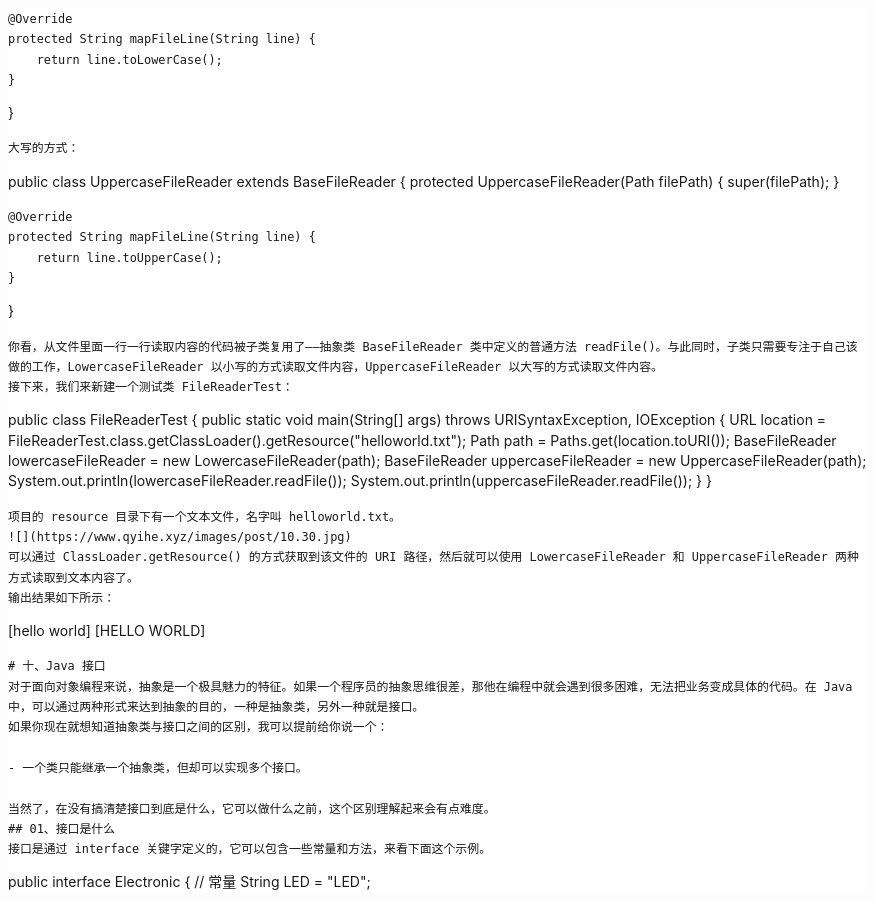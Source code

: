     @Override
    protected String mapFileLine(String line) {
        return line.toLowerCase();
    }
}
```
大写的方式：
```
public class UppercaseFileReader extends BaseFileReader {
    protected UppercaseFileReader(Path filePath) {
        super(filePath);
    }

    @Override
    protected String mapFileLine(String line) {
        return line.toUpperCase();
    }
}
```
你看，从文件里面一行一行读取内容的代码被子类复用了——抽象类 BaseFileReader 类中定义的普通方法 readFile()。与此同时，子类只需要专注于自己该做的工作，LowercaseFileReader 以小写的方式读取文件内容，UppercaseFileReader 以大写的方式读取文件内容。
接下来，我们来新建一个测试类 FileReaderTest：
```
public class FileReaderTest {
    public static void main(String[] args) throws URISyntaxException, IOException {
        URL location = FileReaderTest.class.getClassLoader().getResource("helloworld.txt");
        Path path = Paths.get(location.toURI());
        BaseFileReader lowercaseFileReader = new LowercaseFileReader(path);
        BaseFileReader uppercaseFileReader = new UppercaseFileReader(path);
        System.out.println(lowercaseFileReader.readFile());
        System.out.println(uppercaseFileReader.readFile());
    }
}
```
项目的 resource 目录下有一个文本文件，名字叫 helloworld.txt。
![](https://www.qyihe.xyz/images/post/10.30.jpg)
可以通过 ClassLoader.getResource() 的方式获取到该文件的 URI 路径，然后就可以使用 LowercaseFileReader 和 UppercaseFileReader 两种方式读取到文本内容了。
输出结果如下所示：
```
[hello world]
[HELLO WORLD]
```
# 十、Java 接口
对于面向对象编程来说，抽象是一个极具魅力的特征。如果一个程序员的抽象思维很差，那他在编程中就会遇到很多困难，无法把业务变成具体的代码。在 Java 中，可以通过两种形式来达到抽象的目的，一种是抽象类，另外一种就是接口。
如果你现在就想知道抽象类与接口之间的区别，我可以提前给你说一个：

- 一个类只能继承一个抽象类，但却可以实现多个接口。

当然了，在没有搞清楚接口到底是什么，它可以做什么之前，这个区别理解起来会有点难度。
## 01、接口是什么
接口是通过 interface 关键字定义的，它可以包含一些常量和方法，来看下面这个示例。
```
public interface Electronic {
    // 常量
    String LED = "LED";
